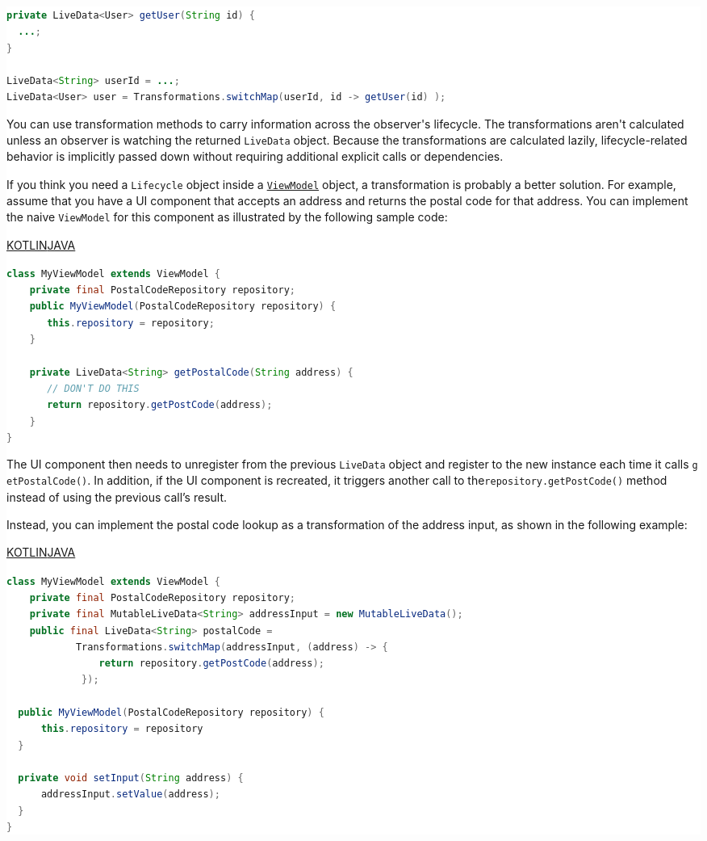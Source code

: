```java
private LiveData<User> getUser(String id) {
  ...;
}

LiveData<String> userId = ...;
LiveData<User> user = Transformations.switchMap(userId, id -> getUser(id) );
```



You can use transformation methods to carry information across the observer's lifecycle. The transformations aren't calculated unless an observer is watching the returned `LiveData` object. Because the transformations are calculated lazily, lifecycle-related behavior is implicitly passed down without requiring additional explicit calls or dependencies.

If you think you need a `Lifecycle` object inside a [`ViewModel`](https://developer.android.com/reference/androidx/lifecycle/ViewModel.html) object, a transformation is probably a better solution. For example, assume that you have a UI component that accepts an address and returns the postal code for that address. You can implement the naive `ViewModel` for this component as illustrated by the following sample code:

[KOTLIN](https://developer.android.com/topic/libraries/architecture/livedata#kotlin)[JAVA](https://developer.android.com/topic/libraries/architecture/livedata#java)

```java
class MyViewModel extends ViewModel {
    private final PostalCodeRepository repository;
    public MyViewModel(PostalCodeRepository repository) {
       this.repository = repository;
    }

    private LiveData<String> getPostalCode(String address) {
       // DON'T DO THIS
       return repository.getPostCode(address);
    }
}
```



The UI component then needs to unregister from the previous `LiveData` object and register to the new instance each time it calls `getPostalCode()`. In addition, if the UI component is recreated, it triggers another call to the`repository.getPostCode()` method instead of using the previous call’s result.

Instead, you can implement the postal code lookup as a transformation of the address input, as shown in the following example:

[KOTLIN](https://developer.android.com/topic/libraries/architecture/livedata#kotlin)[JAVA](https://developer.android.com/topic/libraries/architecture/livedata#java)

```java
class MyViewModel extends ViewModel {
    private final PostalCodeRepository repository;
    private final MutableLiveData<String> addressInput = new MutableLiveData();
    public final LiveData<String> postalCode =
            Transformations.switchMap(addressInput, (address) -> {
                return repository.getPostCode(address);
             });

  public MyViewModel(PostalCodeRepository repository) {
      this.repository = repository
  }

  private void setInput(String address) {
      addressInput.setValue(address);
  }
}
```

